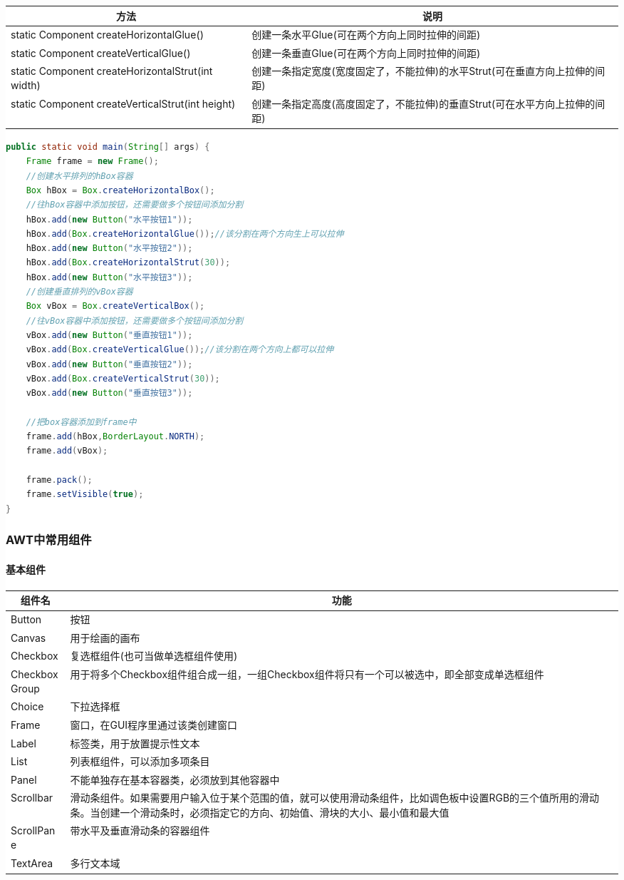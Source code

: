 | 方法                                              | 说明                                                         |
| ------------------------------------------------- | ------------------------------------------------------------ |
| static Component createHorizontalGlue()           | 创建一条水平Glue(可在两个方向上同时拉伸的间距)               |
| static Component createVerticalGlue()             | 创建一条垂直Glue(可在两个方向上同时拉伸的间距)               |
| static Component createHorizontalStrut(int width) | 创建一条指定宽度(宽度固定了，不能拉伸)的水平Strut(可在垂直方向上拉伸的间距) |
| static Component createVerticalStrut(int height)  | 创建一条指定高度(高度固定了，不能拉伸)的垂直Strut(可在水平方向上拉伸的间距) |

```java
public static void main(String[] args) {
    Frame frame = new Frame();
    //创建水平排列的hBox容器
    Box hBox = Box.createHorizontalBox();
    //往hBox容器中添加按钮，还需要做多个按钮间添加分割
    hBox.add(new Button("水平按钮1"));
    hBox.add(Box.createHorizontalGlue());//该分割在两个方向生上可以拉伸
    hBox.add(new Button("水平按钮2"));
    hBox.add(Box.createHorizontalStrut(30));
    hBox.add(new Button("水平按钮3"));
    //创建垂直排列的vBox容器
    Box vBox = Box.createVerticalBox();
    //往vBox容器中添加按钮，还需要做多个按钮间添加分割
    vBox.add(new Button("垂直按钮1"));
    vBox.add(Box.createVerticalGlue());//该分割在两个方向上都可以拉伸
    vBox.add(new Button("垂直按钮2"));
    vBox.add(Box.createVerticalStrut(30));
    vBox.add(new Button("垂直按钮3"));

    //把box容器添加到frame中
    frame.add(hBox,BorderLayout.NORTH);
    frame.add(vBox);

    frame.pack();
    frame.setVisible(true);
}
```

### AWT中常用组件

#### 基本组件

| 组件名        | 功能                                                         |
| ------------- | ------------------------------------------------------------ |
| Button        | 按钮                                                         |
| Canvas        | 用于绘画的画布                                               |
| Checkbox      | 复选框组件(也可当做单选框组件使用)                           |
| CheckboxGroup | 用于将多个Checkbox组件组合成一组，一组Checkbox组件将只有一个可以被选中，即全部变成单选框组件 |
| Choice        | 下拉选择框                                                   |
| Frame         | 窗口，在GUI程序里通过该类创建窗口                            |
| Label         | 标签类，用于放置提示性文本                                   |
| List          | 列表框组件，可以添加多项条目                                 |
| Panel         | 不能单独存在基本容器类，必须放到其他容器中                   |
| Scrollbar     | 滑动条组件。如果需要用户输入位于某个范围的值，就可以使用滑动条组件，比如调色板中设置RGB的三个值所用的滑动条。当创建一个滑动条时，必须指定它的方向、初始值、滑块的大小、最小值和最大值 |
| ScrollPane    | 带水平及垂直滑动条的容器组件                                 |
| TextArea      | 多行文本域                                                   |